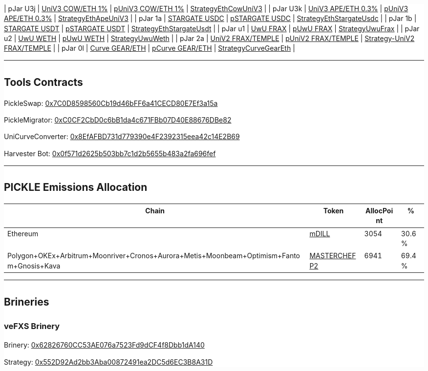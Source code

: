 | pJar U3j | [UniV3 COW/ETH 1%](https://etherscan.io/address/0xFCfDFC98062d13a11cec48c44E4613eB26a34293) | [pUniV3 COW/ETH 1%](https://etherscan.io/address/0xf0Fb82757B9f8A3A3AE3524e385E2E9039633948) | [StrategyEthCowUniV3](https://etherscan.io/address/0x3B63E25e9fD76F152b4a2b6DfBfC402c5ba19A01) |
| pJar U3k | [UniV3 APE/ETH 0.3%](https://etherscan.io/address/0xAc4b3DacB91461209Ae9d41EC517c2B9Cb1B7DAF) | [pUniV3 APE/ETH 0.3%](https://etherscan.io/address/0x49ED0e6B438430CEEdDa8C6d06B6A2797aFA81cA) | [StrategyEthApeUniV3](https://etherscan.io/address/0x5e20293615A4Caa3E2a9B5D24B40DBB176Ec01a8) |
| pJar 1a | [STARGATE USDC](https://etherscan.io/address/0xdf0770dF86a8034b3EFEf0A1Bb3c889B8332FF56) | [pSTARGATE USDC](https://etherscan.io/address/0x81740AAc02ae2F3c61D5a0c012b3e18f9dc02b5c) | [StrategyEthStargateUsdc](https://etherscan.io/address/0x0B1e94EF8e2aE93997C6375935286BF7A25Cc3C2) |
| pJar 1b | [STARGATE USDT](https://etherscan.io/address/0x38EA452219524Bb87e18dE1C24D3bB59510BD783) | [pSTARGATE USDT](https://etherscan.io/address/0x363e7CD14AEcf4f7d0e66Ae1DEff830343D760a7) | [StrategyEthStargateUsdt](https://etherscan.io/address/0x822152d23FDfeA5968A0f7180444A642E4a9c2A4) |
| pJar u1 | [UwU FRAX](https://etherscan.io/address/0x853d955aCEf822Db058eb8505911ED77F175b99e) | [pUwU FRAX](https://etherscan.io/address/0x6a141468Aa1185e7616B8B35F4AE94A70d77a568) | [StrategyUwuFrax](https://etherscan.io/address/0x466c28f9fBd148c2E010307Ec9DA7EeDcB52FF1e) |
| pJar u2 | [UwU WETH](https://etherscan.io/address/0xC02aaA39b223FE8D0A0e5C4F27eAD9083C756Cc2) | [pUwU WETH](https://etherscan.io/address/0xcd7F5f35E023fE9b2bDBa4A5dc6d5F23fD91814f) | [StrategyUwuWeth](https://etherscan.io/address/0x19c5990E1A04ab4567B29d5822F55CDA44d53D4C) |
| pJar 2a | [UniV2 FRAX/TEMPLE](https://etherscan.io/address/0x6021444f1706f15465bEe85463BCc7d7cC17Fc03) | [pUniV2 FRAX/TEMPLE](https://etherscan.io/address/0x4eB6e19c043513db1451eEe57F0d58ebea2C6150) | [Strategy-UniV2 FRAX/TEMPLE](undefined) |
| pJar 0l | [Curve GEAR/ETH](https://etherscan.io/address/0x5Be6C45e2d074fAa20700C49aDA3E88a1cc0025d) | [pCurve GEAR/ETH](https://etherscan.io/address/0x4a691833441730475b6a1c91Bde51BcE9644Bd6f) | [StrategyCurveGearEth](https://etherscan.io/address/0xc349f6700F7A3566178eD78d0c49B08b63E84fcf) |

---

## Tools Contracts

PickleSwap: [0x7C0D8598560Cb19d46bFF6a41CECD80E7Ef3a15a](https://etherscan.io/address/0x7C0D8598560Cb19d46bFF6a41CECD80E7Ef3a15a)

PickleMigrator: [0xC0CF2CbD0c6bB1da4c671FBb07D40E88676DBe82](https://etherscan.io/address/0xC0CF2CbD0c6bB1da4c671FBb07D40E88676DBe82)

UniCurveConverter: [0x8EfAFBD731d779390e4F2392315eea42c14E2B69](https://etherscan.io/address/0x8EfAFBD731d779390e4F2392315eea42c14E2B69)

Harvester Bot: [0x0f571d2625b503bb7c1d2b5655b483a2fa696fef](https://etherscan.io/address/0x0f571d2625b503bb7c1d2b5655b483a2fa696fef)

---

## PICKLE Emissions Allocation

| Chain | Token | AllocPoint | % |
| --- | --- | --- | --- |
| Ethereum |  [mDILL](https://etherscan.io/address/0x45F7fa97BD0e0C212A844BAea35876C7560F465B) | 3054 | 30.6% |
| Polygon+OKEx+Arbitrum+Moonriver+Cronos+Aurora+Metis+Moonbeam+Optimism+Fantom+Gnosis+Kava |  [MASTERCHEFP2](https://etherscan.io/address/0xD2EFfFDd1b55aaC34F6dd3707cBb7171EabeE51A) | 6941 | 69.4% |
---


## Brineries

### veFXS Brinery 

Brinery: [0x62826760CC53AE076a7523Fd9dCF4f8Dbb1dA140](https://etherscan.io/address/0x62826760CC53AE076a7523Fd9dCF4f8Dbb1dA140)

Strategy: [0x552D92Ad2bb3Aba00872491ea2DC5d6EC3B8A31D](https://etherscan.io/address/0x552D92Ad2bb3Aba00872491ea2DC5d6EC3B8A31D)

